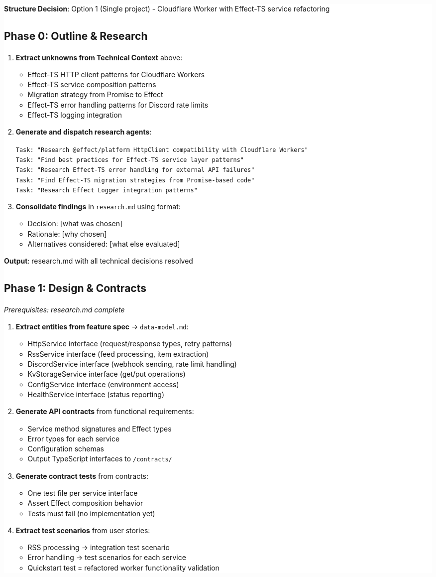 **Structure Decision**: Option 1 (Single project) - Cloudflare Worker with Effect-TS service refactoring

## Phase 0: Outline & Research
1. **Extract unknowns from Technical Context** above:
   - Effect-TS HTTP client patterns for Cloudflare Workers
   - Effect-TS service composition patterns
   - Migration strategy from Promise to Effect
   - Effect-TS error handling patterns for Discord rate limits
   - Effect-TS logging integration

2. **Generate and dispatch research agents**:
   ```
   Task: "Research @effect/platform HttpClient compatibility with Cloudflare Workers"
   Task: "Find best practices for Effect-TS service layer patterns"
   Task: "Research Effect-TS error handling for external API failures"
   Task: "Find Effect-TS migration strategies from Promise-based code"
   Task: "Research Effect Logger integration patterns"
   ```

3. **Consolidate findings** in `research.md` using format:
   - Decision: [what was chosen]
   - Rationale: [why chosen]
   - Alternatives considered: [what else evaluated]

**Output**: research.md with all technical decisions resolved

## Phase 1: Design & Contracts
*Prerequisites: research.md complete*

1. **Extract entities from feature spec** → `data-model.md`:
   - HttpService interface (request/response types, retry patterns)
   - RssService interface (feed processing, item extraction)
   - DiscordService interface (webhook sending, rate limit handling)
   - KvStorageService interface (get/put operations)
   - ConfigService interface (environment access)
   - HealthService interface (status reporting)

2. **Generate API contracts** from functional requirements:
   - Service method signatures and Effect types
   - Error types for each service
   - Configuration schemas
   - Output TypeScript interfaces to `/contracts/`

3. **Generate contract tests** from contracts:
   - One test file per service interface
   - Assert Effect composition behavior
   - Tests must fail (no implementation yet)

4. **Extract test scenarios** from user stories:
   - RSS processing → integration test scenario
   - Error handling → test scenarios for each service
   - Quickstart test = refactored worker functionality validation
